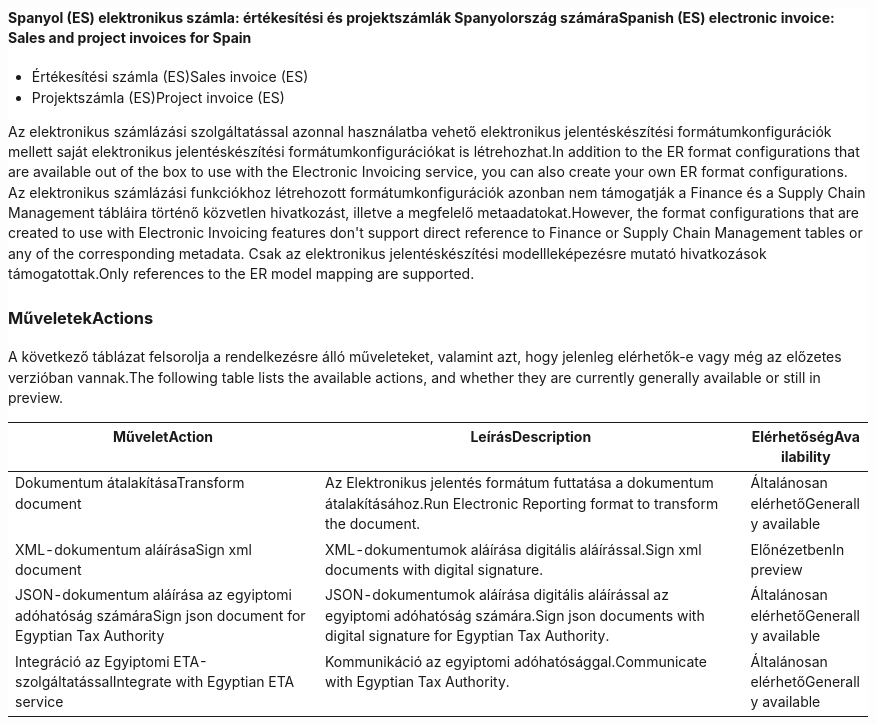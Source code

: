 #### <a name="spanish-es-electronic-invoice-sales-and-project-invoices-for-spain"></a><span data-ttu-id="3f136-259">Spanyol (ES) elektronikus számla: értékesítési és projektszámlák Spanyolország számára</span><span class="sxs-lookup"><span data-stu-id="3f136-259">Spanish (ES) electronic invoice: Sales and project invoices for Spain</span></span>

- <span data-ttu-id="3f136-260">Értékesítési számla (ES)</span><span class="sxs-lookup"><span data-stu-id="3f136-260">Sales invoice (ES)</span></span>
- <span data-ttu-id="3f136-261">Projektszámla (ES)</span><span class="sxs-lookup"><span data-stu-id="3f136-261">Project invoice (ES)</span></span>

<span data-ttu-id="3f136-262">Az elektronikus számlázási szolgáltatással azonnal használatba vehető elektronikus jelentéskészítési formátumkonfigurációk mellett saját elektronikus jelentéskészítési formátumkonfigurációkat is létrehozhat.</span><span class="sxs-lookup"><span data-stu-id="3f136-262">In addition to the ER format configurations that are available out of the box to use with the Electronic Invoicing service, you can also create your own ER format configurations.</span></span> <span data-ttu-id="3f136-263">Az elektronikus számlázási funkciókhoz létrehozott formátumkonfigurációk azonban nem támogatják a Finance és a Supply Chain Management tábláira történő közvetlen hivatkozást, illetve a megfelelő metaadatokat.</span><span class="sxs-lookup"><span data-stu-id="3f136-263">However, the format configurations that are created to use with Electronic Invoicing features don't support direct reference to Finance or Supply Chain Management tables or any of the corresponding metadata.</span></span> <span data-ttu-id="3f136-264">Csak az elektronikus jelentéskészítési modellleképezésre mutató hivatkozások támogatottak.</span><span class="sxs-lookup"><span data-stu-id="3f136-264">Only references to the ER model mapping are supported.</span></span>

### <a name="actions"></a><span data-ttu-id="3f136-265">Műveletek</span><span class="sxs-lookup"><span data-stu-id="3f136-265">Actions</span></span>

<span data-ttu-id="3f136-266">A következő táblázat felsorolja a rendelkezésre álló műveleteket, valamint azt, hogy jelenleg elérhetők-e vagy még az előzetes verzióban vannak.</span><span class="sxs-lookup"><span data-stu-id="3f136-266">The following table lists the available actions, and whether they are currently generally available or still in preview.</span></span>

| <span data-ttu-id="3f136-267">Művelet</span><span class="sxs-lookup"><span data-stu-id="3f136-267">Action</span></span>                                        | <span data-ttu-id="3f136-268">Leírás</span><span class="sxs-lookup"><span data-stu-id="3f136-268">Description</span></span>                                                                  | <span data-ttu-id="3f136-269">Elérhetőség</span><span class="sxs-lookup"><span data-stu-id="3f136-269">Availability</span></span>         |
|-----------------------------------------------|------------------------------------------------------------------------------|----------------------|
| <span data-ttu-id="3f136-270">Dokumentum átalakítása</span><span class="sxs-lookup"><span data-stu-id="3f136-270">Transform document</span></span>                            | <span data-ttu-id="3f136-271">Az Elektronikus jelentés formátum futtatása a dokumentum átalakításához.</span><span class="sxs-lookup"><span data-stu-id="3f136-271">Run Electronic Reporting format to transform the document.</span></span>                   | <span data-ttu-id="3f136-272">Általánosan elérhető</span><span class="sxs-lookup"><span data-stu-id="3f136-272">Generally available</span></span>  |
| <span data-ttu-id="3f136-273">XML-dokumentum aláírása</span><span class="sxs-lookup"><span data-stu-id="3f136-273">Sign xml document</span></span>                             | <span data-ttu-id="3f136-274">XML-dokumentumok aláírása digitális aláírással.</span><span class="sxs-lookup"><span data-stu-id="3f136-274">Sign xml documents with digital signature.</span></span>                                   | <span data-ttu-id="3f136-275">Előnézetben</span><span class="sxs-lookup"><span data-stu-id="3f136-275">In preview</span></span>           |
| <span data-ttu-id="3f136-276">JSON-dokumentum aláírása az egyiptomi adóhatóság számára</span><span class="sxs-lookup"><span data-stu-id="3f136-276">Sign json document for Egyptian Tax Authority</span></span> | <span data-ttu-id="3f136-277">JSON-dokumentumok aláírása digitális aláírással az egyiptomi adóhatóság számára.</span><span class="sxs-lookup"><span data-stu-id="3f136-277">Sign json documents with digital signature for Egyptian Tax Authority.</span></span>       | <span data-ttu-id="3f136-278">Általánosan elérhető</span><span class="sxs-lookup"><span data-stu-id="3f136-278">Generally available</span></span>  |
| <span data-ttu-id="3f136-279">Integráció az Egyiptomi ETA-szolgáltatással</span><span class="sxs-lookup"><span data-stu-id="3f136-279">Integrate with Egyptian ETA service</span></span>           | <span data-ttu-id="3f136-280">Kommunikáció az egyiptomi adóhatósággal.</span><span class="sxs-lookup"><span data-stu-id="3f136-280">Communicate with Egyptian Tax Authority.</span></span>                                     | <span data-ttu-id="3f136-281">Általánosan elérhető</span><span class="sxs-lookup"><span data-stu-id="3f136-281">Generally available</span></span>  |